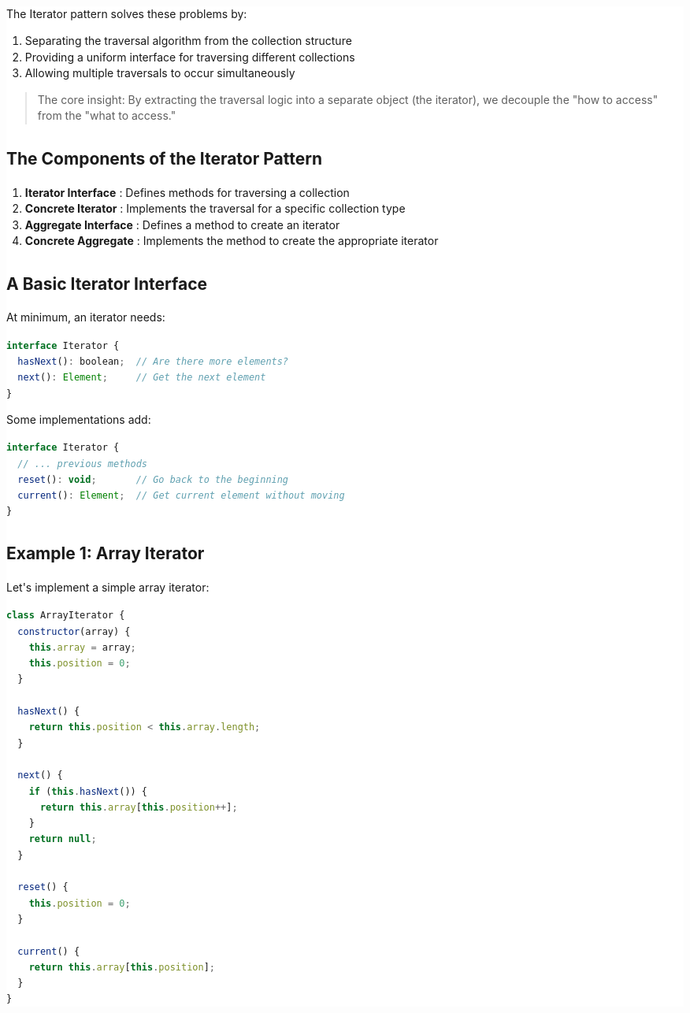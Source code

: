 The Iterator pattern solves these problems by:

1. Separating the traversal algorithm from the collection structure
2. Providing a uniform interface for traversing different collections
3. Allowing multiple traversals to occur simultaneously

> The core insight: By extracting the traversal logic into a separate object (the iterator), we decouple the "how to access" from the "what to access."

## The Components of the Iterator Pattern

1. **Iterator Interface** : Defines methods for traversing a collection
2. **Concrete Iterator** : Implements the traversal for a specific collection type
3. **Aggregate Interface** : Defines a method to create an iterator
4. **Concrete Aggregate** : Implements the method to create the appropriate iterator

## A Basic Iterator Interface

At minimum, an iterator needs:

```javascript
interface Iterator {
  hasNext(): boolean;  // Are there more elements?
  next(): Element;     // Get the next element
}
```

Some implementations add:

```javascript
interface Iterator {
  // ... previous methods
  reset(): void;       // Go back to the beginning
  current(): Element;  // Get current element without moving
}
```

## Example 1: Array Iterator

Let's implement a simple array iterator:

```javascript
class ArrayIterator {
  constructor(array) {
    this.array = array;
    this.position = 0;
  }
  
  hasNext() {
    return this.position < this.array.length;
  }
  
  next() {
    if (this.hasNext()) {
      return this.array[this.position++];
    }
    return null;
  }
  
  reset() {
    this.position = 0;
  }
  
  current() {
    return this.array[this.position];
  }
}
```